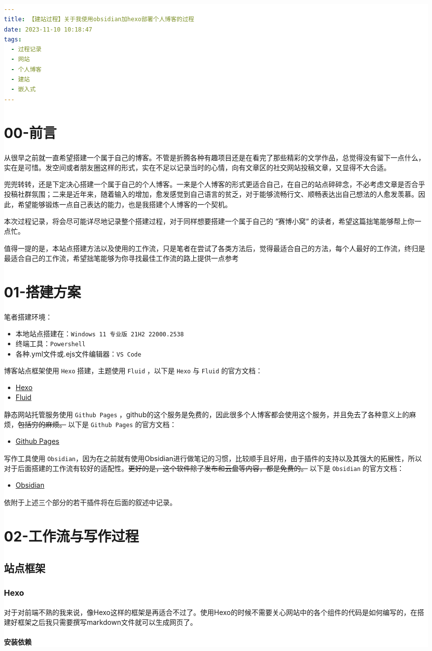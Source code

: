 ```yaml
---
title: 【建站过程】关于我使用obsidian加hexo部署个人博客的过程
date: 2023-11-10 10:18:47
tags:
  - 过程记录
  - 网站
  - 个人博客
  - 建站
  - 嵌入式
---
```

# 00-前言

从很早之前就一直希望搭建一个属于自己的博客。不管是折腾各种有趣项目还是在看完了那些精彩的文学作品，总觉得没有留下一点什么，实在是可惜。发空间或者朋友圈这样的形式，实在不足以记录当时的心情，向有文章区的社交网站投稿文章，又显得不大合适。

兜兜转转，还是下定决心搭建一个属于自己的个人博客。一来是个人博客的形式更适合自己，在自己的站点碎碎念，不必考虑文章是否合乎投稿社群氛围；二来是近年来，随着输入的增加，愈发感觉到自己语言的贫乏，对于能够流畅行文、顺畅表达出自己想法的人愈发羡慕。因此，希望能够锻炼一点自己表达的能力，也是我搭建个人博客的一个契机。

本次过程记录，将会尽可能详尽地记录整个搭建过程，对于同样想要搭建一个属于自己的 “赛博小窝“ 的读者，希望这篇拙笔能够帮上你一点忙。

值得一提的是，本站点搭建方法以及使用的工作流，只是笔者在尝试了各类方法后，觉得最适合自己的方法，每个人最好的工作流，终归是最适合自己的工作流，希望拙笔能够为你寻找最佳工作流的路上提供一点参考
# 01-搭建方案

笔者搭建环境：
- 本地站点搭建在：`Windows 11 专业版 21H2 22000.2538`
- 终端工具：`Powershell`
- 各种.yml文件或.ejs文件编辑器：`VS Code`

博客站点框架使用 `Hexo` 搭建，主题使用 `Fluid` ，以下是 `Hexo` 与 `Fluid` 的官方文档：
- [Hexo](https://hexo.io/zh-cn/docs/)
- [Fluid](https://hexo.fluid-dev.com/docs/start/)

静态网站托管服务使用 `Github Pages` ，github的这个服务是免费的，因此很多个人博客都会使用这个服务，并且免去了各种意义上的麻烦，~~包括穷的麻烦。~~ 以下是 `Github Pages` 的官方文档：
- [Github Pages](https://docs.github.com/zh/pages/getting-started-with-github-pages)

写作工具使用 `Obsidian`，因为在之前就有使用Obsidian进行做笔记的习惯，比较顺手且好用，由于插件的支持以及其强大的拓展性，所以对于后面搭建的工作流有较好的适配性。~~更好的是，这个软件除了发布和云盘等内容，都是免费的。~~ 以下是 `Obsidian` 的官方文档：
- [Obsidian](https://publish.obsidian.md/help-zh/%E7%94%B1%E6%AD%A4%E5%BC%80%E5%A7%8B)

依附于上述三个部分的若干插件将在后面的叙述中记录。

# 02-工作流与写作过程

## 站点框架
### Hexo

对于对前端不熟的我来说，像Hexo这样的框架是再适合不过了。使用Hexo的时候不需要关心网站中的各个组件的代码是如何编写的，在搭建好框架之后我只需要撰写markdown文件就可以生成网页了。
#### 安装依赖

